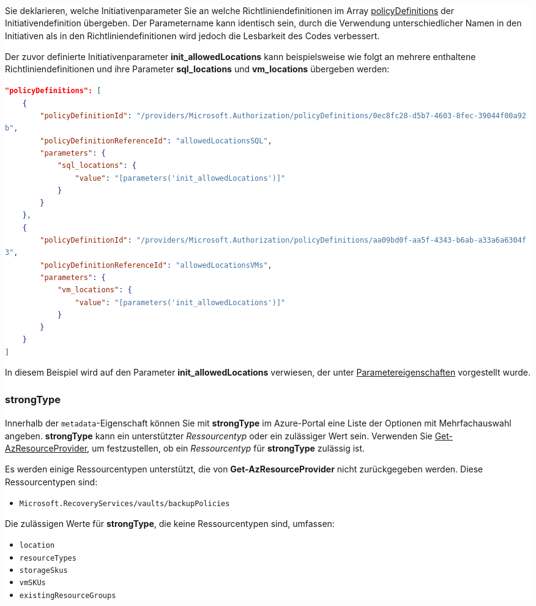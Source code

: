 Sie deklarieren, welche Initiativenparameter Sie an welche Richtliniendefinitionen im Array [policyDefinitions](#policy-definitions) der Initiativendefinition übergeben. Der Parametername kann identisch sein, durch die Verwendung unterschiedlicher Namen in den Initiativen als in den Richtliniendefinitionen wird jedoch die Lesbarkeit des Codes verbessert.

Der zuvor definierte Initiativenparameter **init_allowedLocations** kann beispielsweise wie folgt an mehrere enthaltene Richtliniendefinitionen und ihre Parameter **sql_locations** und **vm_locations** übergeben werden:

```json
"policyDefinitions": [
    {
        "policyDefinitionId": "/providers/Microsoft.Authorization/policyDefinitions/0ec8fc28-d5b7-4603-8fec-39044f00a92b",
        "policyDefinitionReferenceId": "allowedLocationsSQL",
        "parameters": {
            "sql_locations": {
                "value": "[parameters('init_allowedLocations')]"
            }
        }
    },
    {
        "policyDefinitionId": "/providers/Microsoft.Authorization/policyDefinitions/aa09bd0f-aa5f-4343-b6ab-a33a6a6304f3",
        "policyDefinitionReferenceId": "allowedLocationsVMs",
        "parameters": {
            "vm_locations": {
                "value": "[parameters('init_allowedLocations')]"
            }
        }
    }
]
```

In diesem Beispiel wird auf den Parameter **init_allowedLocations** verwiesen, der unter [Parametereigenschaften](#parameter-properties) vorgestellt wurde.

### <a name="strongtype"></a>strongType

Innerhalb der `metadata`-Eigenschaft können Sie mit **strongType** im Azure-Portal eine Liste der Optionen mit Mehrfachauswahl angeben. **strongType** kann ein unterstützter _Ressourcentyp_ oder ein zulässiger Wert sein. Verwenden Sie [Get-AzResourceProvider](/powershell/module/az.resources/get-azresourceprovider), um festzustellen, ob ein _Ressourcentyp_ für **strongType** zulässig ist.

Es werden einige Ressourcentypen unterstützt, die von **Get-AzResourceProvider** nicht zurückgegeben werden. Diese Ressourcentypen sind:

- `Microsoft.RecoveryServices/vaults/backupPolicies`

Die zulässigen Werte für **strongType**, die keine Ressourcentypen sind, umfassen:

- `location`
- `resourceTypes`
- `storageSkus`
- `vmSKUs`
- `existingResourceGroups`
